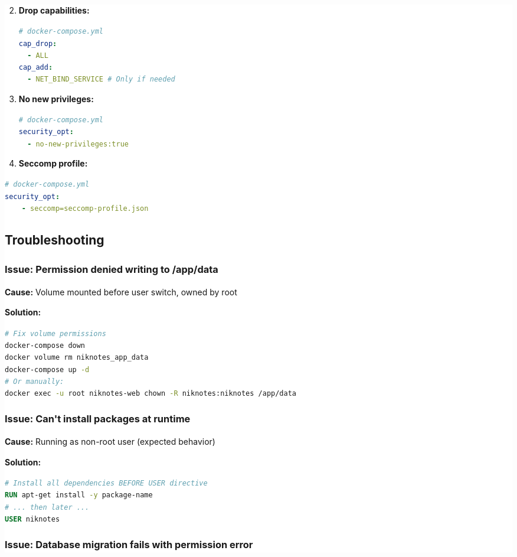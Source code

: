2. **Drop capabilities:**

   ```yaml
   # docker-compose.yml
   cap_drop:
     - ALL
   cap_add:
     - NET_BIND_SERVICE # Only if needed
   ```

3. **No new privileges:**

   ```yaml
   # docker-compose.yml
   security_opt:
     - no-new-privileges:true
   ```

4. **Seccomp profile:**

```yaml
# docker-compose.yml
security_opt:
    - seccomp=seccomp-profile.json
```

## Troubleshooting

### Issue: Permission denied writing to /app/data

**Cause:** Volume mounted before user switch, owned by root

**Solution:**

```bash
# Fix volume permissions
docker-compose down
docker volume rm niknotes_app_data
docker-compose up -d
# Or manually:
docker exec -u root niknotes-web chown -R niknotes:niknotes /app/data
```

### Issue: Can't install packages at runtime

**Cause:** Running as non-root user (expected behavior)

**Solution:**

```dockerfile
# Install all dependencies BEFORE USER directive
RUN apt-get install -y package-name
# ... then later ...
USER niknotes
```

### Issue: Database migration fails with permission error
